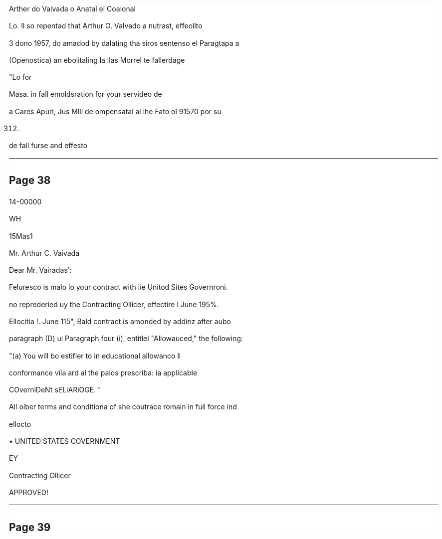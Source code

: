 Arther do Valvada o Anatal el Coalonal

Lo. Il so repentad that Arthur O. Valvado a nutrast, effeolito

3 dono 1957, do amadod by dalating tha siros sentenso el Paragtapa a

(Openostica) an ebolitaling la llas Morrel te fallerdage

"Lo for

Masa. in fall emoldsration for your servideo de

a Cares Apuri, Jus Mlll de ompensatal al lhe Fato ol 91570 por su

0312.

de fall furse and effesto

---

## Page 38

14-00000

WH

15Mas1

Mr. Arthur C. Vaivada

Dear Mr. Vairadas':

Feluresco is malo lo your contract with lie Unitod Sites Governroni.

no reprederied uy the Contracting Ollicer, effectire l June 195%.

Ellocitia !. June 115", Bald contract is amonded by addinz after aubo

paragraph (D) ul Paragraph four (i), entitlel "Allowauced," the following:

"(a) You will bo estifler to in educational allowanco li

conformance vila ard al the palos prescriba: ia applicable

COverniDeNt sELlARiOGE. "

All olber terms and conditiona of she coutrace romain in fuil force ind

ellocto

• UNITED STATES COVERNMENT

EY

Contracting Ollicer

APPROVED!

---

## Page 39
